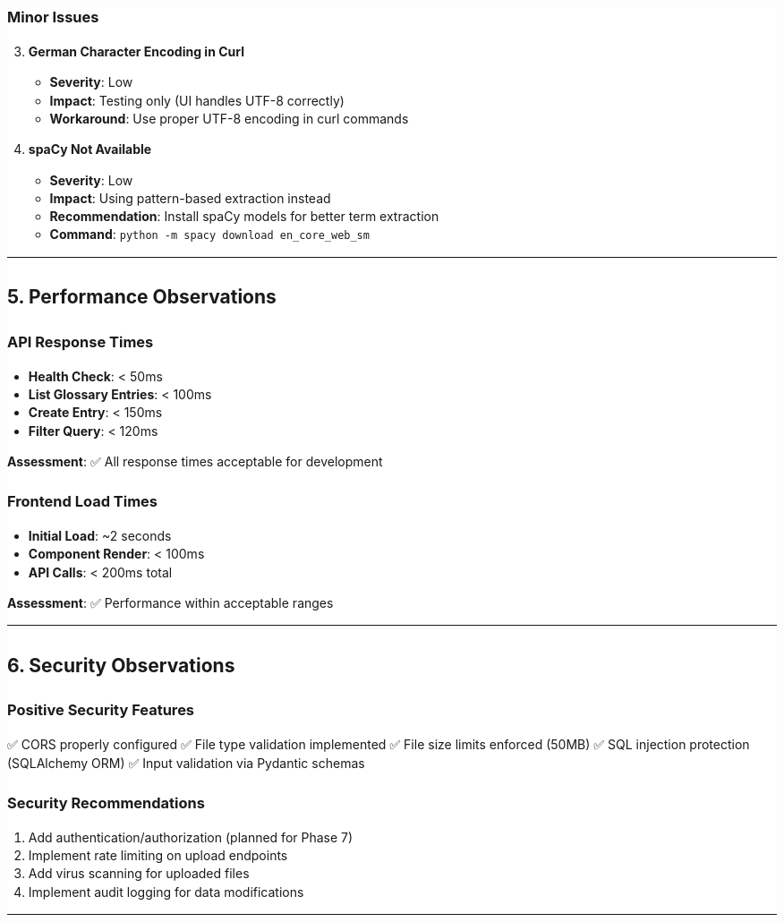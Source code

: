 ### Minor Issues

3. **German Character Encoding in Curl**
   - **Severity**: Low
   - **Impact**: Testing only (UI handles UTF-8 correctly)
   - **Workaround**: Use proper UTF-8 encoding in curl commands

4. **spaCy Not Available**
   - **Severity**: Low
   - **Impact**: Using pattern-based extraction instead
   - **Recommendation**: Install spaCy models for better term extraction
   - **Command**: `python -m spacy download en_core_web_sm`

---

## 5. Performance Observations

### API Response Times

- **Health Check**: < 50ms
- **List Glossary Entries**: < 100ms
- **Create Entry**: < 150ms
- **Filter Query**: < 120ms

**Assessment**: ✅ All response times acceptable for development

### Frontend Load Times

- **Initial Load**: ~2 seconds
- **Component Render**: < 100ms
- **API Calls**: < 200ms total

**Assessment**: ✅ Performance within acceptable ranges

---

## 6. Security Observations

### Positive Security Features

✅ CORS properly configured
✅ File type validation implemented
✅ File size limits enforced (50MB)
✅ SQL injection protection (SQLAlchemy ORM)
✅ Input validation via Pydantic schemas

### Security Recommendations

1. Add authentication/authorization (planned for Phase 7)
2. Implement rate limiting on upload endpoints
3. Add virus scanning for uploaded files
4. Implement audit logging for data modifications

---
